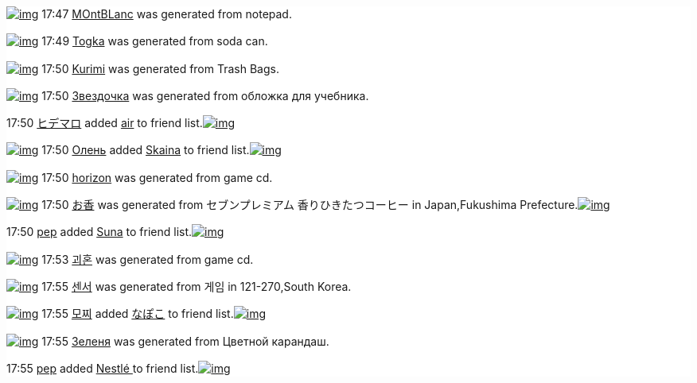 [![img](http://www.deviantsart.com/2h6gm4j.png)](http://www.barcodekanojo.com/kanojo/2937722/MOntBLanc) 17:47 [MOntBLanc](http://www.barcodekanojo.com/kanojo/2937722/MOntBLanc) was generated from notepad.

[![img](http://www.deviantsart.com/1u9gmqj.png)](http://www.barcodekanojo.com/kanojo/2937723/Togka) 17:49 [Togka](http://www.barcodekanojo.com/kanojo/2937723/Togka) was generated from soda can.

[![img](http://www.deviantsart.com/37kksrt.png)](http://www.barcodekanojo.com/kanojo/2937724/Kurimi) 17:50 [Kurimi](http://www.barcodekanojo.com/kanojo/2937724/Kurimi) was generated from Trash Bags.

[![img](http://www.deviantsart.com/165jm4f.png)](http://www.barcodekanojo.com/kanojo/2937725/%D0%97%D0%B2%D0%B5%D0%B7%D0%B4%D0%BE%D1%87%D0%BA%D0%B0) 17:50 [Звездочка](http://www.barcodekanojo.com/kanojo/2937725/%D0%97%D0%B2%D0%B5%D0%B7%D0%B4%D0%BE%D1%87%D0%BA%D0%B0) was generated from обложка для учебника.

17:50 [ヒデマロ](http://www.barcodekanojo.com/user/348970/%E3%83%92%E3%83%87%E3%83%9E%E3%83%AD) added [air](http://www.barcodekanojo.com/kanojo/1467/air) to friend list.[![img](http://www.deviantsart.com/phjp21.png)](http://www.barcodekanojo.com/kanojo/1467/air)

[![img](http://www.deviantsart.com/b9phfd.jpeg)](http://www.barcodekanojo.com/user/407794/%D0%9E%D0%BB%D0%B5%D0%BD%D1%8C) 17:50 [Олень](http://www.barcodekanojo.com/user/407794/%D0%9E%D0%BB%D0%B5%D0%BD%D1%8C) added [Skaina](http://www.barcodekanojo.com/kanojo/2281290/Skaina) to friend list.[![img](http://www.deviantsart.com/1evnp8d.png)](http://www.barcodekanojo.com/kanojo/2281290/Skaina)

[![img](http://www.deviantsart.com/3p5ls4g.png)](http://www.barcodekanojo.com/kanojo/2937726/horizon) 17:50 [horizon](http://www.barcodekanojo.com/kanojo/2937726/horizon) was generated from game cd.

[![img](http://www.deviantsart.com/2doml38.png)](http://www.barcodekanojo.com/kanojo/2937727/%E3%81%8A%E9%A6%99) 17:50 [お香](http://www.barcodekanojo.com/kanojo/2937727/%E3%81%8A%E9%A6%99) was generated from セブンプレミアム 香りひきたつコーヒー in Japan,Fukushima Prefecture.[![img](http://www.deviantsart.com/196nrop.jpeg)](http://www.barcodekanojo.com/product_images/barcode/5589113/1400575844/%E3%82%BB%E3%83%96%E3%83%B3%E3%83%97%E3%83%AC%E3%83%9F%E3%82%A2%E3%83%A0%20%E9%A6%99%E3%82%8A%E3%81%B2%E3%81%8D%E3%81%9F%E3%81%A4%E3%82%B3%E3%83%BC%E3%83%92%E3%83%BC.jpg)

17:50 [pep](http://www.barcodekanojo.com/user/455840/pep) added [Suna](http://www.barcodekanojo.com/kanojo/2589856/Suna) to friend list.[![img](http://www.deviantsart.com/3o5o1jk.png)](http://www.barcodekanojo.com/kanojo/2589856/Suna)

[![img](http://www.deviantsart.com/3lmr1i2.png)](http://www.barcodekanojo.com/kanojo/2937728/%EA%B4%B4%ED%98%BC) 17:53 [괴혼](http://www.barcodekanojo.com/kanojo/2937728/%EA%B4%B4%ED%98%BC) was generated from game cd.

[![img](http://www.deviantsart.com/2r3j80c.png)](http://www.barcodekanojo.com/kanojo/2937729/%EC%84%BC%EC%84%9C) 17:55 [센서](http://www.barcodekanojo.com/kanojo/2937729/%EC%84%BC%EC%84%9C) was generated from 게임 in 121-270,South Korea.

[![img](http://www.deviantsart.com/em9vl2.jpeg)](http://www.barcodekanojo.com/user/433528/%EB%AA%A8%EC%B0%8C) 17:55 [모찌](http://www.barcodekanojo.com/user/433528/%EB%AA%A8%EC%B0%8C) added [なぽこ](http://www.barcodekanojo.com/kanojo/33375/%E3%81%AA%E3%81%BD%E3%81%93) to friend list.[![img](http://www.deviantsart.com/1dl4ccg.png)](http://www.barcodekanojo.com/kanojo/33375/%E3%81%AA%E3%81%BD%E3%81%93)

[![img](http://www.deviantsart.com/2l9pui7.png)](http://www.barcodekanojo.com/kanojo/2937730/%D0%97%D0%B5%D0%BB%D0%B5%D0%BD%D1%8F) 17:55 [Зеленя](http://www.barcodekanojo.com/kanojo/2937730/%D0%97%D0%B5%D0%BB%D0%B5%D0%BD%D1%8F) was generated from Цветной карандаш.

17:55 [pep](http://www.barcodekanojo.com/user/455840/pep) added [Nestlé ](http://www.barcodekanojo.com/kanojo/2454094/Nestl%C3%A9%20) to friend list.[![img](http://www.deviantsart.com/38unaav.png)](http://www.barcodekanojo.com/kanojo/2454094/Nestl%C3%A9%20)
